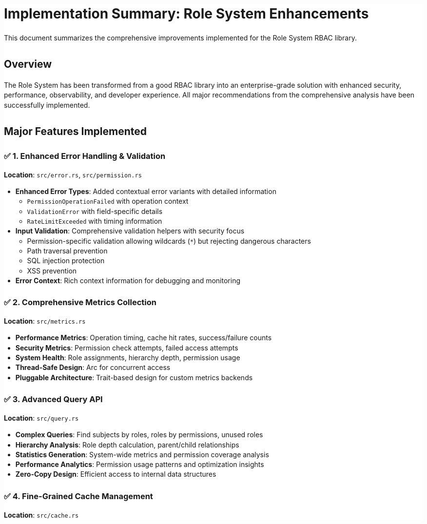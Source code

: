 # Implementation Summary: Role System Enhancements

This document summarizes the comprehensive improvements implemented for the Role System RBAC library.

## Overview

The Role System has been transformed from a good RBAC library into an enterprise-grade solution with enhanced security, performance, observability, and developer experience. All major recommendations from the comprehensive analysis have been successfully implemented.

## Major Features Implemented

### ✅ 1. Enhanced Error Handling & Validation

**Location**: `src/error.rs`, `src/permission.rs`

- **Enhanced Error Types**: Added contextual error variants with detailed information
  - `PermissionOperationFailed` with operation context
  - `ValidationError` with field-specific details
  - `RateLimitExceeded` with timing information
- **Input Validation**: Comprehensive validation helpers with security focus
  - Permission-specific validation allowing wildcards (`*`) but rejecting dangerous characters
  - Path traversal prevention
  - SQL injection protection
  - XSS prevention
- **Error Context**: Rich context information for debugging and monitoring

### ✅ 2. Comprehensive Metrics Collection

**Location**: `src/metrics.rs`

- **Performance Metrics**: Operation timing, cache hit rates, success/failure counts
- **Security Metrics**: Permission check attempts, failed access attempts
- **System Health**: Role assignments, hierarchy depth, permission usage
- **Thread-Safe Design**: Arc<AtomicU64> for concurrent access
- **Pluggable Architecture**: Trait-based design for custom metrics backends

### ✅ 3. Advanced Query API

**Location**: `src/query.rs`

- **Complex Queries**: Find subjects by roles, roles by permissions, unused roles
- **Hierarchy Analysis**: Role depth calculation, parent/child relationships
- **Statistics Generation**: System-wide metrics and permission coverage analysis
- **Performance Analytics**: Permission usage patterns and optimization insights
- **Zero-Copy Design**: Efficient access to internal data structures

### ✅ 4. Fine-Grained Cache Management

**Location**: `src/cache.rs`
